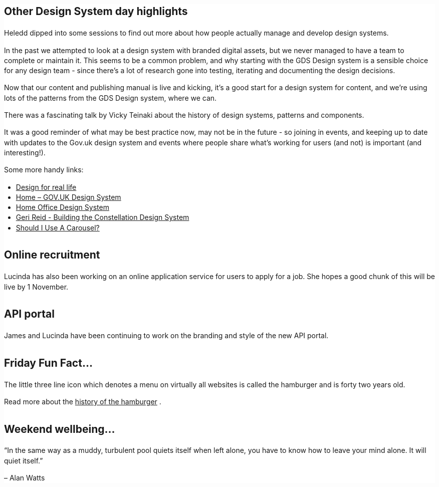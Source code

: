 ## Other Design System day highlights

Heledd dipped into some sessions to find out more about how people actually manage and develop design systems. 

In the past we attempted to look at a design system with branded digital assets, but we never managed to have a team to complete or maintain it. This seems to be a common problem, and why starting with the GDS Design system is a sensible choice for any design team - since there’s a lot of research gone into testing, iterating and documenting the design decisions. 

Now that our content and publishing manual is live and kicking, it’s a good start for a design system for content, and we’re using lots of the patterns from the GDS Design system, where we can.

There was a fascinating talk by Vicky Teinaki about the history of design systems, patterns and components. 

It was a good reminder of what may be best practice now, may not be in the future - so joining in events, and keeping up to date with updates to the Gov.uk design system and events where people share what’s working for users (and not) is important (and interesting!).

Some more handy links:
+ [Design for real life]( https://abookapart.com/products/design-for-real-life)
+ [Home – GOV.UK Design System]( https://design-system.service.gov.uk/)
+ [Home Office Design System]( https://design.homeoffice.gov.uk/)
+ [Geri Reid - Building the Constellation Design System]( https://www.gerireid.com/design-systems.html)
+ [Should I Use A Carousel?]( https://shouldiuseacarousel.com/)

## Online recruitment

Lucinda has also been working on an online application service for users to apply for a job. She hopes a good chunk of this will be live by 1 November.

## API portal

James and Lucinda have been continuing to work on the branding and style of the new API portal.

## Friday Fun Fact...

The little three line icon which denotes a menu on virtually all websites is called the hamburger and is forty two years old.

Read more about the [history of the hamburger]( https://www.invisionapp.com/inside-design/an-oral-history-of-the-hamburger-icon-from-the-people-who-were-there/) .

## Weekend wellbeing...

“In the same way as a muddy, turbulent pool quiets itself when left alone, you have to know how to leave your mind alone. It will quiet itself.” 

– Alan Watts
